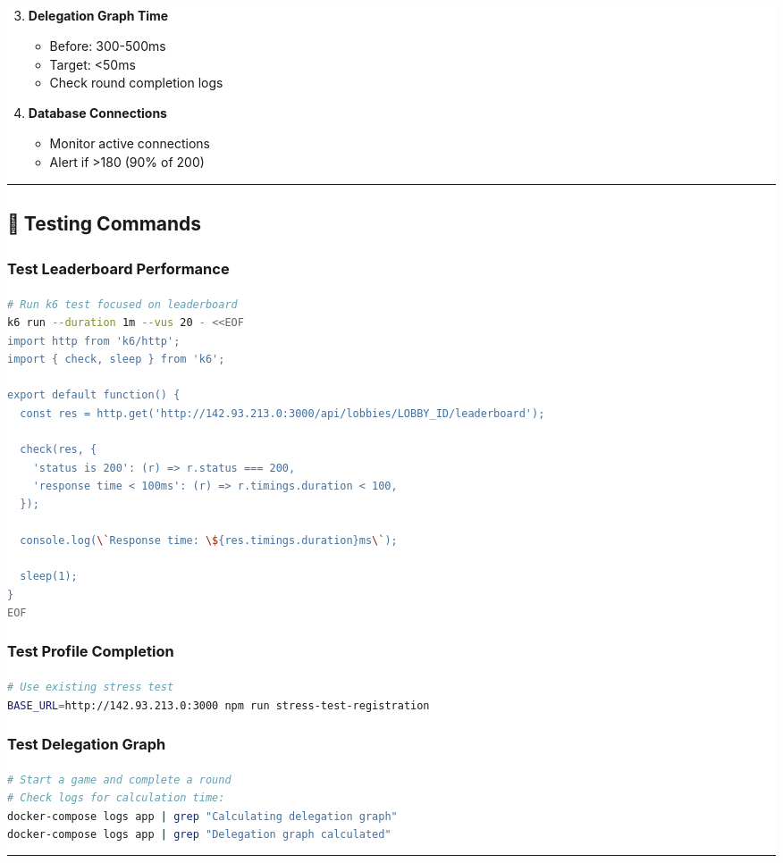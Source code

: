 3. **Delegation Graph Time**
   - Before: 300-500ms
   - Target: <50ms
   - Check round completion logs

4. **Database Connections**
   - Monitor active connections
   - Alert if >180 (90% of 200)

---

## 🧪 Testing Commands

### Test Leaderboard Performance

```bash
# Run k6 test focused on leaderboard
k6 run --duration 1m --vus 20 - <<EOF
import http from 'k6/http';
import { check, sleep } from 'k6';

export default function() {
  const res = http.get('http://142.93.213.0:3000/api/lobbies/LOBBY_ID/leaderboard');
  
  check(res, {
    'status is 200': (r) => r.status === 200,
    'response time < 100ms': (r) => r.timings.duration < 100,
  });
  
  console.log(\`Response time: \${res.timings.duration}ms\`);
  
  sleep(1);
}
EOF
```

### Test Profile Completion

```bash
# Use existing stress test
BASE_URL=http://142.93.213.0:3000 npm run stress-test-registration
```

### Test Delegation Graph

```bash
# Start a game and complete a round
# Check logs for calculation time:
docker-compose logs app | grep "Calculating delegation graph"
docker-compose logs app | grep "Delegation graph calculated"
```

---
